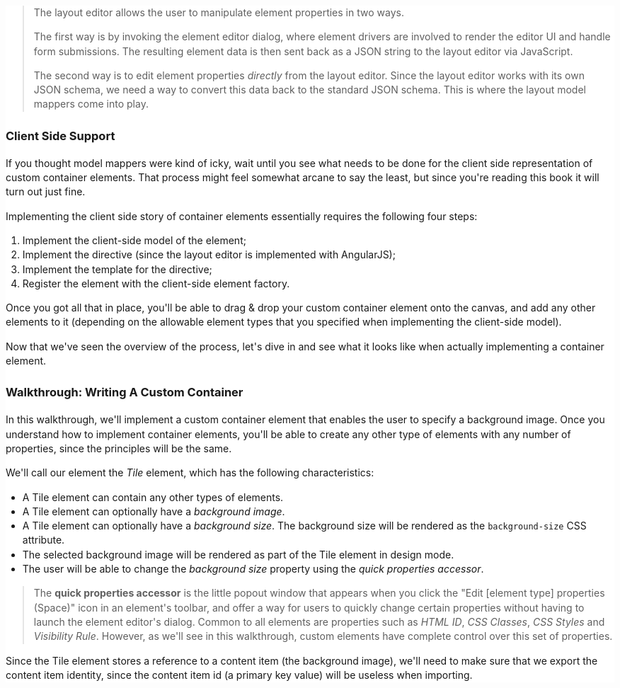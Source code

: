 > The layout editor allows the user to manipulate element properties in two ways.
> 
> The first way is by invoking the element editor dialog, where element drivers are involved to render the editor UI and handle form submissions. The resulting element data is then sent back as a JSON string to the layout editor via JavaScript.
> 
> The second way is to edit element properties *directly* from the layout editor. Since the layout editor works with its own JSON schema, we need a way to convert this data back to the standard JSON schema. This is where the layout model mappers come into play. 

### Client Side Support ###
If you thought model mappers were kind of icky, wait until you see what needs to be done for the client side representation of custom container elements. That process might feel somewhat arcane to say the least, but since you're reading this book it will turn out just fine.

Implementing the client side story of container elements essentially requires the following four steps:

1. Implement the client-side model of the element;
2. Implement the directive (since the layout editor is implemented with AngularJS);
3. Implement the template for the directive;
4. Register the element with the client-side element factory.

Once you got all that in place, you'll be able to drag & drop your custom container element onto the canvas, and add any other elements to it (depending on the allowable element types that you specified when implementing the client-side model).

Now that we've seen the overview of the process, let's dive in and see what it looks like when actually implementing a container element.

### Walkthrough: Writing A Custom Container ###
In this walkthrough, we'll implement a custom container element that enables the user to specify a background image. Once you understand how to implement container elements, you'll be able to create any other type of elements with any number of properties, since the principles will be the same.

We'll call our element the *Tile* element, which has the following characteristics:

- A Tile element can contain any other types of elements.
- A Tile element can optionally have a *background image*.
- A Tile element can optionally have a *background size*. The background size will be rendered as the `background-size` CSS attribute.
- The selected background image will be rendered as part of the Tile element in design mode.
- The user will be able to change the *background size* property using the *quick properties accessor*.

> The **quick properties accessor** is the little popout window that appears when you click the "Edit [element type] properties (Space)" icon in an element's toolbar, and offer a way for users to quickly change certain properties without having to launch the element editor's dialog. Common to all elements are properties such as *HTML ID*, *CSS Classes*, *CSS Styles* and *Visibility Rule*. However, as we'll see in this walkthrough, custom elements have complete control over this set of properties.

Since the Tile element stores a reference to a content item (the background image), we'll need to make sure that we export the content item identity, since the content item id (a primary key value) will be useless when importing.
